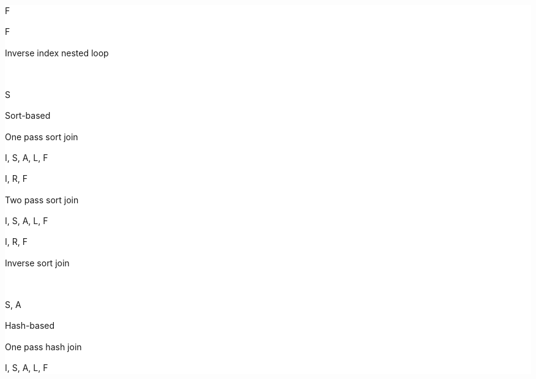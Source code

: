<p>F</p>
</td>
<td style="width: 142px;">
<p>F</p>
</td>
</tr>
<tr>
<td style="width: 213px;">
<p>Inverse index nested loop</p>
</td>
<td style="width: 137px;">
<p>&nbsp;</p>
</td>
<td style="width: 142px;">
<p>S</p>
</td>
</tr>
<tr>
<td style="width: 117px;" rowspan="3">
<p>Sort-based</p>
</td>
<td style="width: 213px;">
<p>One pass sort join</p>
</td>
<td style="width: 137px;">
<p>I, S, A, L, F</p>
</td>
<td style="width: 142px;">
<p>I, R, F</p>
</td>
</tr>
<tr>
<td style="width: 213px;">
<p>Two pass sort join</p>
</td>
<td style="width: 137px;">
<p>I, S, A, L, F</p>
</td>
<td style="width: 142px;">
<p>I, R, F</p>
</td>
</tr>
<tr>
<td style="width: 213px;">
<p>Inverse sort join</p>
</td>
<td style="width: 137px;">
<p>&nbsp;</p>
</td>
<td style="width: 142px;">
<p>S, A</p>
</td>
</tr>
<tr>
<td style="width: 117px;" rowspan="3">
<p>Hash-based</p>
</td>
<td style="width: 213px;">
<p>One pass hash join</p>
</td>
<td style="width: 137px;">
<p>I, S, A, L, F</p>
</td>
<td style="width: 142px;">